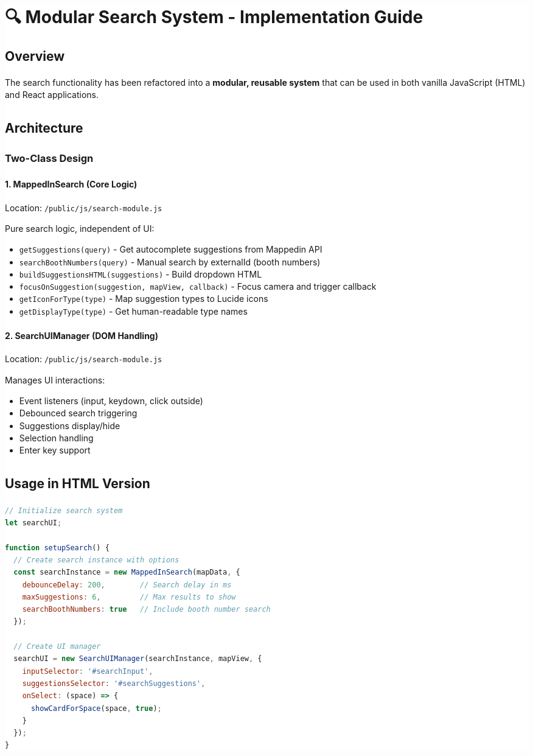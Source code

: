 # 🔍 Modular Search System - Implementation Guide

## Overview

The search functionality has been refactored into a **modular, reusable system** that can be used in both vanilla JavaScript (HTML) and React applications.

## Architecture

### Two-Class Design

#### 1. **MappedInSearch** (Core Logic)
Location: `/public/js/search-module.js`

Pure search logic, independent of UI:
- `getSuggestions(query)` - Get autocomplete suggestions from Mappedin API
- `searchBoothNumbers(query)` - Manual search by externalId (booth numbers)
- `buildSuggestionsHTML(suggestions)` - Build dropdown HTML
- `focusOnSuggestion(suggestion, mapView, callback)` - Focus camera and trigger callback
- `getIconForType(type)` - Map suggestion types to Lucide icons
- `getDisplayType(type)` - Get human-readable type names

#### 2. **SearchUIManager** (DOM Handling)
Location: `/public/js/search-module.js`

Manages UI interactions:
- Event listeners (input, keydown, click outside)
- Debounced search triggering
- Suggestions display/hide
- Selection handling
- Enter key support

## Usage in HTML Version

```javascript
// Initialize search system
let searchUI;

function setupSearch() {
  // Create search instance with options
  const searchInstance = new MappedInSearch(mapData, {
    debounceDelay: 200,        // Search delay in ms
    maxSuggestions: 6,         // Max results to show
    searchBoothNumbers: true   // Include booth number search
  });

  // Create UI manager
  searchUI = new SearchUIManager(searchInstance, mapView, {
    inputSelector: '#searchInput',
    suggestionsSelector: '#searchSuggestions',
    onSelect: (space) => {
      showCardForSpace(space, true);
    }
  });
}
```
